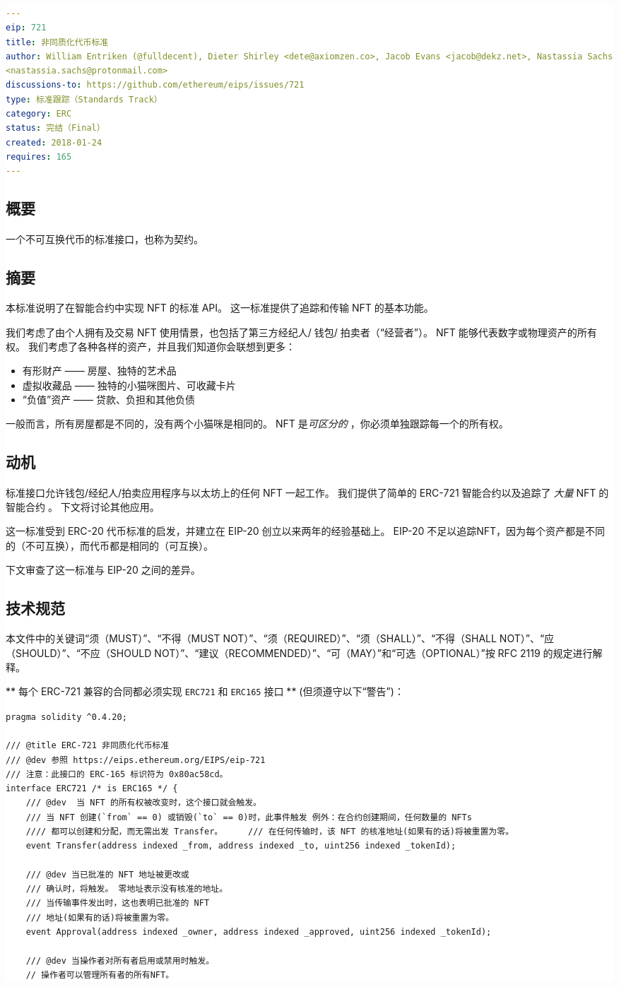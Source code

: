 ```yaml
---
eip: 721
title: 非同质化代币标准
author: William Entriken (@fulldecent), Dieter Shirley <dete@axiomzen.co>, Jacob Evans <jacob@dekz.net>, Nastassia Sachs <nastassia.sachs@protonmail.com>
discussions-to: https://github.com/ethereum/eips/issues/721
type: 标准跟踪（Standards Track）
category: ERC
status: 完结（Final）
created: 2018-01-24
requires: 165
---
```


## 概要

一个不可互换代币的标准接口，也称为契约。

## 摘要

本标准说明了在智能合约中实现 NFT 的标准 API。 这一标准提供了追踪和传输 NFT 的基本功能。

我们考虑了由个人拥有及交易 NFT 使用情景，也包括了第三方经纪人/ 钱包/ 拍卖者（“经营者”）。 NFT 能够代表数字或物理资产的所有权。 我们考虑了各种各样的资产，并且我们知道你会联想到更多：

- 有形财产 —— 房屋、独特的艺术品
- 虚拟收藏品 —— 独特的小猫咪图片、可收藏卡片
- “负值”资产 —— 贷款、负担和其他负债

一般而言，所有房屋都是不同的，没有两个小猫咪是相同的。 NFT 是*可区分的* ，你必须单独跟踪每一个的所有权。

## 动机

标准接口允许钱包/经纪人/拍卖应用程序与以太坊上的任何 NFT 一起工作。 我们提供了简单的 ERC-721 智能合约以及追踪了 *大量* NFT 的智能合约 。 下文将讨论其他应用。

这一标准受到 ERC-20 代币标准的启发，并建立在 EIP-20 创立以来两年的经验基础上。 EIP-20 不足以追踪NFT，因为每个资产都是不同的（不可互换），而代币都是相同的（可互换）。

下文审查了这一标准与 EIP-20 之间的差异。

## 技术规范

本文件中的关键词“须（MUST）”、“不得（MUST NOT）”、“须（REQUIRED）”、“须（SHALL）”、“不得（SHALL NOT）”、“应（SHOULD）”、“不应（SHOULD NOT）”、“建议（RECOMMENDED）”、“可（MAY）”和“可选（OPTIONAL）”按 RFC 2119 的规定进行解释。

** 每个 ERC-721 兼容的合同都必须实现 `ERC721` 和 `ERC165` 接口 ** (但须遵守以下“警告”)：

```solidity
pragma solidity ^0.4.20;

/// @title ERC-721 非同质化代币标准
/// @dev 参照 https://eips.ethereum.org/EIPS/eip-721
/// 注意：此接口的 ERC-165 标识符为 0x80ac58cd。
interface ERC721 /* is ERC165 */ {
    /// @dev  当 NFT 的所有权被改变时，这个接口就会触发。
    /// 当 NFT 创建(`from` == 0) 或销毁(`to` == 0)时，此事件触发 例外：在合约创建期间，任何数量的 NFTs
    //// 都可以创建和分配，而无需出发 Transfer。     /// 在任何传输时，该 NFT 的核准地址(如果有的话)将被重置为零。
    event Transfer(address indexed _from, address indexed _to, uint256 indexed _tokenId);

    /// @dev 当已批准的 NFT 地址被更改或
    /// 确认时，将触发。 零地址表示没有核准的地址。
    /// 当传输事件发出时，这也表明已批准的 NFT
    /// 地址(如果有的话)将被重置为零。
    event Approval(address indexed _owner, address indexed _approved, uint256 indexed _tokenId);

    /// @dev 当操作者对所有者启用或禁用时触发。
    // 操作者可以管理所有者的所有NFT。
```